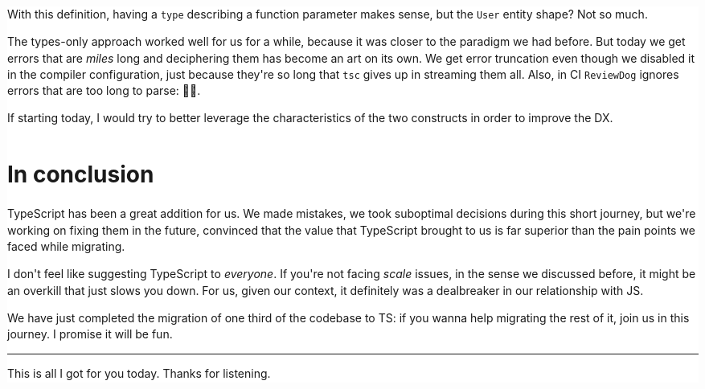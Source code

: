 With this definition, having a `type` describing a function parameter makes sense, but the `User` entity shape? Not so much.

The types-only approach worked well for us for a while, because it was closer to the paradigm we had before. But today we get errors that are _miles_ long and deciphering them has become an art on its own. We get error truncation even though we disabled it in the compiler configuration, just because they're so long that `tsc` gives up in streaming them all. Also, in CI `ReviewDog` ignores errors that are too long to parse: 🤷‍♂️.

If starting today, I would try to better leverage the characteristics of the two constructs in order to improve the DX.

# In conclusion

TypeScript has been a great addition for us. We made mistakes, we took suboptimal decisions during this short journey, but we're working on fixing them in the future, convinced that the value that TypeScript brought to us is far superior than the pain points we faced while migrating.

I don't feel like suggesting TypeScript to _everyone_. If you're not facing _scale_ issues, in the sense we discussed before, it might be an overkill that just slows you down.
For us, given our context, it definitely was a dealbreaker in our relationship with JS.

We have just completed the migration of one third of the codebase to TS: if you wanna help migrating the rest of it, join us in this journey. I promise it will be fun.

---

This is all I got for you today. Thanks for listening.
